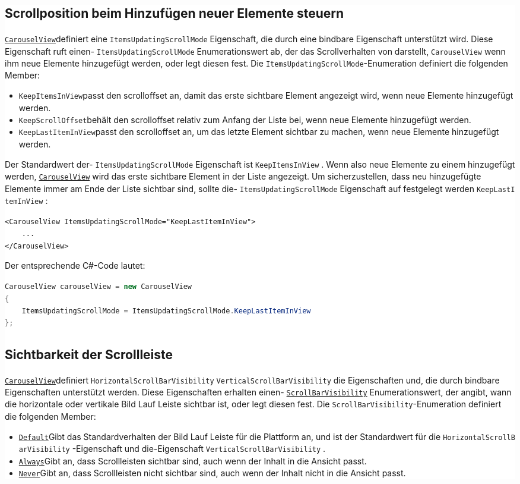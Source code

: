 ## <a name="control-scroll-position-when-new-items-are-added"></a>Scrollposition beim Hinzufügen neuer Elemente steuern

[`CarouselView`](xref:Xamarin.Forms.CarouselView)definiert eine `ItemsUpdatingScrollMode` Eigenschaft, die durch eine bindbare Eigenschaft unterstützt wird. Diese Eigenschaft ruft einen- `ItemsUpdatingScrollMode` Enumerationswert ab, der das Scrollverhalten von darstellt, `CarouselView` wenn ihm neue Elemente hinzugefügt werden, oder legt diesen fest. Die `ItemsUpdatingScrollMode`-Enumeration definiert die folgenden Member:

- `KeepItemsInView`passt den scrolloffset an, damit das erste sichtbare Element angezeigt wird, wenn neue Elemente hinzugefügt werden.
- `KeepScrollOffset`behält den scrolloffset relativ zum Anfang der Liste bei, wenn neue Elemente hinzugefügt werden.
- `KeepLastItemInView`passt den scrolloffset an, um das letzte Element sichtbar zu machen, wenn neue Elemente hinzugefügt werden.

Der Standardwert der- `ItemsUpdatingScrollMode` Eigenschaft ist `KeepItemsInView` . Wenn also neue Elemente zu einem hinzugefügt werden, [`CarouselView`](xref:Xamarin.Forms.CarouselView) wird das erste sichtbare Element in der Liste angezeigt. Um sicherzustellen, dass neu hinzugefügte Elemente immer am Ende der Liste sichtbar sind, sollte die- `ItemsUpdatingScrollMode` Eigenschaft auf festgelegt werden `KeepLastItemInView` :

```xaml
<CarouselView ItemsUpdatingScrollMode="KeepLastItemInView">
    ...
</CarouselView>
```

Der entsprechende C#-Code lautet:

```csharp
CarouselView carouselView = new CarouselView
{
    ItemsUpdatingScrollMode = ItemsUpdatingScrollMode.KeepLastItemInView
};
```

## <a name="scroll-bar-visibility"></a>Sichtbarkeit der Scrollleiste

[`CarouselView`](xref:Xamarin.Forms.CarouselView)definiert `HorizontalScrollBarVisibility` `VerticalScrollBarVisibility` die Eigenschaften und, die durch bindbare Eigenschaften unterstützt werden. Diese Eigenschaften erhalten einen- [`ScrollBarVisibility`](xref:Xamarin.Forms.ScrollBarVisibility) Enumerationswert, der angibt, wann die horizontale oder vertikale Bild Lauf Leiste sichtbar ist, oder legt diesen fest. Die `ScrollBarVisibility`-Enumeration definiert die folgenden Member:

- [`Default`](xref:Xamarin.Forms.ScrollBarVisibility)Gibt das Standardverhalten der Bild Lauf Leiste für die Plattform an, und ist der Standardwert für die `HorizontalScrollBarVisibility` -Eigenschaft und die-Eigenschaft `VerticalScrollBarVisibility` .
- [`Always`](xref:Xamarin.Forms.ScrollBarVisibility)Gibt an, dass Scrollleisten sichtbar sind, auch wenn der Inhalt in die Ansicht passt.
- [`Never`](xref:Xamarin.Forms.ScrollBarVisibility)Gibt an, dass Scrollleisten nicht sichtbar sind, auch wenn der Inhalt nicht in die Ansicht passt.

